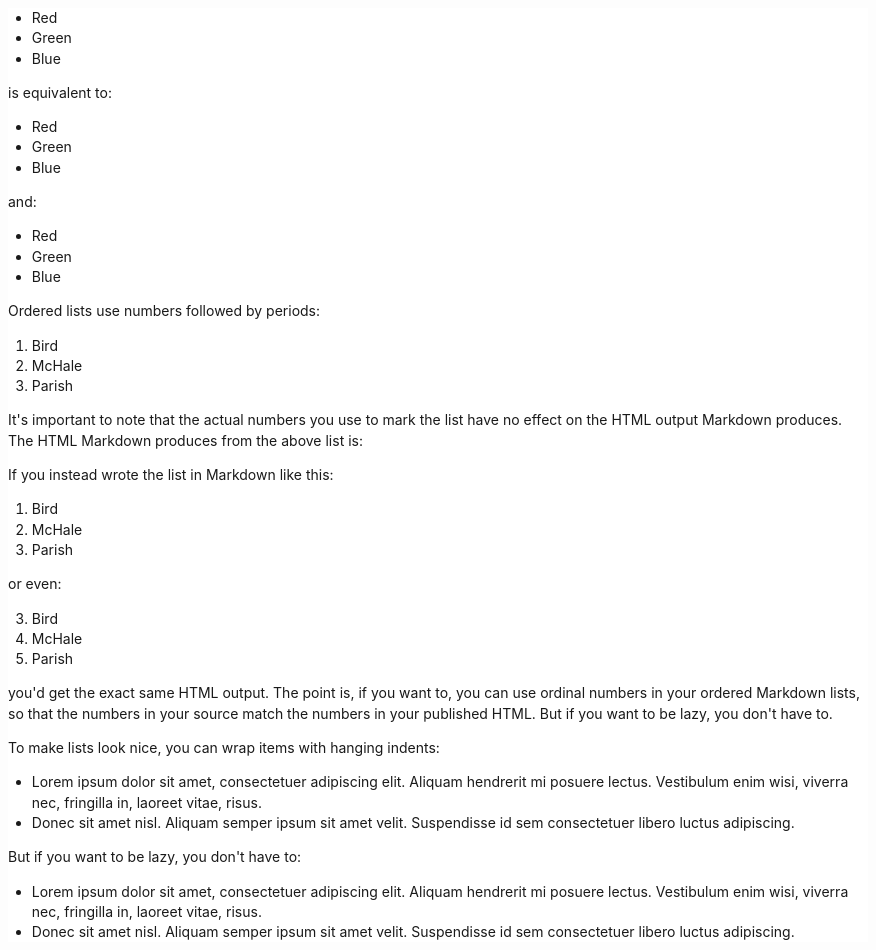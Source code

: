 - Red
- Green
- Blue

is equivalent to:

- Red
- Green
- Blue

and:

- Red
- Green
- Blue

Ordered lists use numbers followed by periods:

1.  Bird
2.  McHale
3.  Parish

It's important to note that the actual numbers you use to mark the list have no
effect on the HTML output Markdown produces. The HTML Markdown produces from the
above list is:

If you instead wrote the list in Markdown like this:

1.  Bird
1.  McHale
1.  Parish

or even:

3. Bird
1. McHale
1. Parish

you'd get the exact same HTML output. The point is, if you want to, you can use
ordinal numbers in your ordered Markdown lists, so that the numbers in your
source match the numbers in your published HTML. But if you want to be lazy, you
don't have to.

To make lists look nice, you can wrap items with hanging indents:

- Lorem ipsum dolor sit amet, consectetuer adipiscing elit. Aliquam hendrerit mi
  posuere lectus. Vestibulum enim wisi, viverra nec, fringilla in, laoreet
  vitae, risus.
- Donec sit amet nisl. Aliquam semper ipsum sit amet velit. Suspendisse id sem
  consectetuer libero luctus adipiscing.

But if you want to be lazy, you don't have to:

- Lorem ipsum dolor sit amet, consectetuer adipiscing elit. Aliquam hendrerit mi
  posuere lectus. Vestibulum enim wisi, viverra nec, fringilla in, laoreet
  vitae, risus.
- Donec sit amet nisl. Aliquam semper ipsum sit amet velit. Suspendisse id sem
  consectetuer libero luctus adipiscing.
